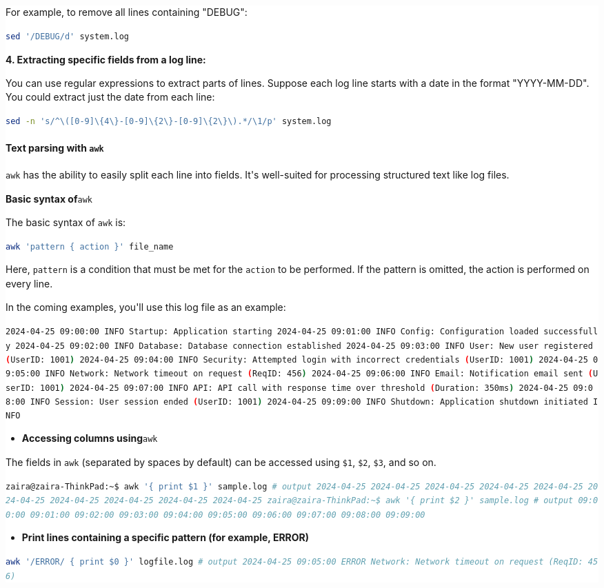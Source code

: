 For example, to remove all lines containing "DEBUG":

```bash
sed '/DEBUG/d' system.log
```

**4\. Extracting specific fields from a log line:**

You can use regular expressions to extract parts of lines. Suppose each log line starts with a date in the format "YYYY-MM-DD". You could extract just the date from each line:

```bash
sed -n 's/^\([0-9]\{4\}-[0-9]\{2\}-[0-9]\{2\}\).*/\1/p' system.log
```

#### Text parsing with `awk`

`awk` has the ability to easily split each line into fields. It's well-suited for processing structured text like log files.

**Basic syntax of**`awk`

The basic syntax of `awk` is:

```bash
awk 'pattern { action }' file_name
```

Here, `pattern` is a condition that must be met for the `action` to be performed. If the pattern is omitted, the action is performed on every line.

In the coming examples, you'll use this log file as an example:

```bash
2024-04-25 09:00:00 INFO Startup: Application starting 2024-04-25 09:01:00 INFO Config: Configuration loaded successfully 2024-04-25 09:02:00 INFO Database: Database connection established 2024-04-25 09:03:00 INFO User: New user registered (UserID: 1001) 2024-04-25 09:04:00 INFO Security: Attempted login with incorrect credentials (UserID: 1001) 2024-04-25 09:05:00 INFO Network: Network timeout on request (ReqID: 456) 2024-04-25 09:06:00 INFO Email: Notification email sent (UserID: 1001) 2024-04-25 09:07:00 INFO API: API call with response time over threshold (Duration: 350ms) 2024-04-25 09:08:00 INFO Session: User session ended (UserID: 1001) 2024-04-25 09:09:00 INFO Shutdown: Application shutdown initiated INFO
```

-   **Accessing columns using**`awk`

The fields in `awk` (separated by spaces by default) can be accessed using `$1`, `$2`, `$3`, and so on.

```bash
zaira@zaira-ThinkPad:~$ awk '{ print $1 }' sample.log # output 2024-04-25 2024-04-25 2024-04-25 2024-04-25 2024-04-25 2024-04-25 2024-04-25 2024-04-25 2024-04-25 2024-04-25 zaira@zaira-ThinkPad:~$ awk '{ print $2 }' sample.log # output 09:00:00 09:01:00 09:02:00 09:03:00 09:04:00 09:05:00 09:06:00 09:07:00 09:08:00 09:09:00
```

-   **Print lines containing a specific pattern (for example, ERROR)**

```bash
awk '/ERROR/ { print $0 }' logfile.log # output 2024-04-25 09:05:00 ERROR Network: Network timeout on request (ReqID: 456)
```
